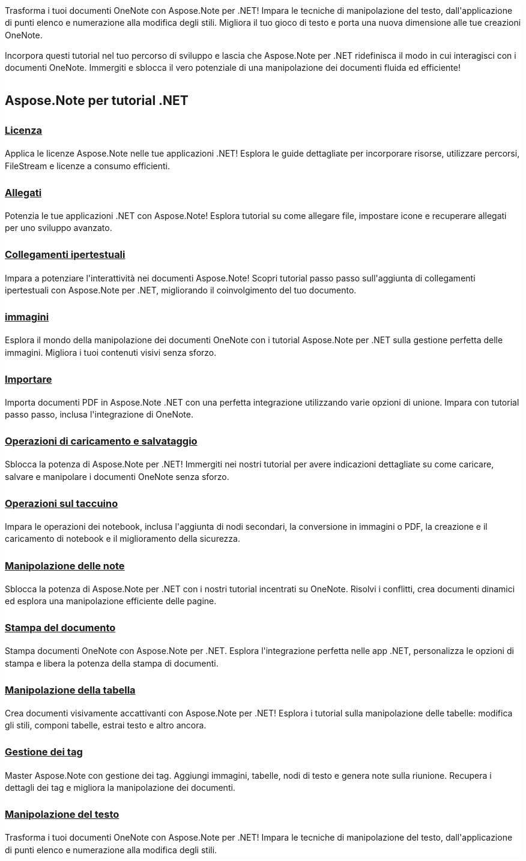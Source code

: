Trasforma i tuoi documenti OneNote con Aspose.Note per .NET! Impara le tecniche di manipolazione del testo, dall'applicazione di punti elenco e numerazione alla modifica degli stili. Migliora il tuo gioco di testo e porta una nuova dimensione alle tue creazioni OneNote.

Incorpora questi tutorial nel tuo percorso di sviluppo e lascia che Aspose.Note per .NET ridefinisca il modo in cui interagisci con i documenti OneNote. Immergiti e sblocca il vero potenziale di una manipolazione dei documenti fluida ed efficiente!
## Aspose.Note per tutorial .NET 
### [Licenza](./licensing/)
Applica le licenze Aspose.Note nelle tue applicazioni .NET! Esplora le guide dettagliate per incorporare risorse, utilizzare percorsi, FileStream e licenze a consumo efficienti.
### [Allegati](./attachments/)
Potenzia le tue applicazioni .NET con Aspose.Note! Esplora tutorial su come allegare file, impostare icone e recuperare allegati per uno sviluppo avanzato.
### [Collegamenti ipertestuali](./hyperlinks/)
Impara a potenziare l'interattività nei documenti Aspose.Note! Scopri tutorial passo passo sull'aggiunta di collegamenti ipertestuali con Aspose.Note per .NET, migliorando il coinvolgimento del tuo documento.
### [immagini](./images/)
Esplora il mondo della manipolazione dei documenti OneNote con i tutorial Aspose.Note per .NET sulla gestione perfetta delle immagini. Migliora i tuoi contenuti visivi senza sforzo.
### [Importare](./import/)
Importa documenti PDF in Aspose.Note .NET con una perfetta integrazione utilizzando varie opzioni di unione. Impara con tutorial passo passo, inclusa l'integrazione di OneNote.
### [Operazioni di caricamento e salvataggio](./loading-and-saving-operations/)
Sblocca la potenza di Aspose.Note per .NET! Immergiti nei nostri tutorial per avere indicazioni dettagliate su come caricare, salvare e manipolare i documenti OneNote senza sforzo.
### [Operazioni sul taccuino](./notebook-operations/)
Impara le operazioni dei notebook, inclusa l'aggiunta di nodi secondari, la conversione in immagini o PDF, la creazione e il caricamento di notebook e il miglioramento della sicurezza. 
### [Manipolazione delle note](./note-manipulation/)
Sblocca la potenza di Aspose.Note per .NET con i nostri tutorial incentrati su OneNote. Risolvi i conflitti, crea documenti dinamici ed esplora una manipolazione efficiente delle pagine.
### [Stampa del documento](./printing-document/)
Stampa documenti OneNote con Aspose.Note per .NET. Esplora l'integrazione perfetta nelle app .NET, personalizza le opzioni di stampa e libera la potenza della stampa di documenti.
### [Manipolazione della tabella](./table-manipulation/)
Crea documenti visivamente accattivanti con Aspose.Note per .NET! Esplora i tutorial sulla manipolazione delle tabelle: modifica gli stili, componi tabelle, estrai testo e altro ancora.
### [Gestione dei tag](./tag-management/)
Master Aspose.Note con gestione dei tag. Aggiungi immagini, tabelle, nodi di testo e genera note sulla riunione. Recupera i dettagli dei tag e migliora la manipolazione dei documenti.
### [Manipolazione del testo](./text-manipulation/)
Trasforma i tuoi documenti OneNote con Aspose.Note per .NET! Impara le tecniche di manipolazione del testo, dall'applicazione di punti elenco e numerazione alla modifica degli stili.